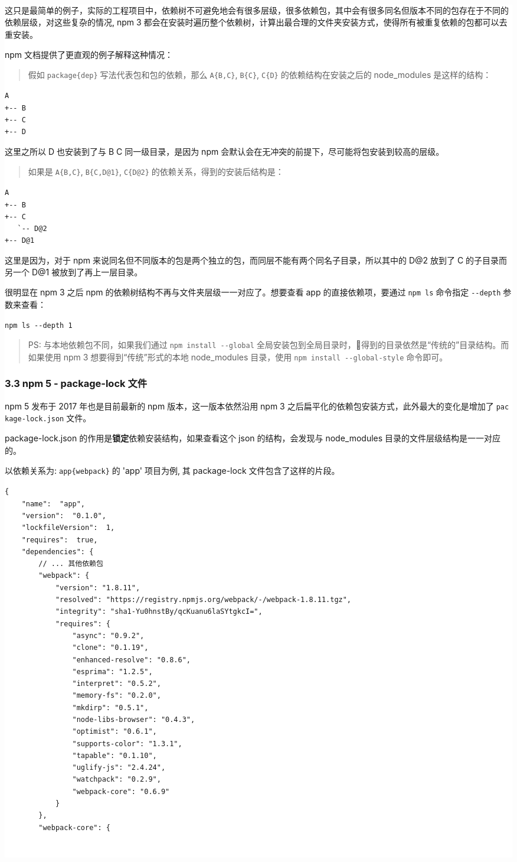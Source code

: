 <p>这只是最简单的例子，实际的工程项目中，依赖树不可避免地会有很多层级，很多依赖包，其中会有很多同名但版本不同的包存在于不同的依赖层级，对这些复杂的情况, npm 3 都会在安装时遍历整个依赖树，计算出最合理的文件夹安装方式，使得所有被重复依赖的包都可以去重安装。</p>
<p>npm 文档提供了更直观的例子解释这种情况：</p>
<blockquote>
<p>假如 <code>package{dep}</code> 写法代表包和包的依赖，那么  <code>A{B,C}</code>, <code>B{C}</code>, <code>C{D}</code> 的依赖结构在安装之后的 node_modules 是这样的结构：</p>
</blockquote>
<pre><code>A
+-- B
+-- C
+-- D
</code></pre><p>这里之所以 D 也安装到了与 B C 同一级目录，是因为 npm 会默认会在无冲突的前提下，尽可能将包安装到较高的层级。</p>
<blockquote>
<p>如果是 <code>A{B,C}</code>, <code>B{C,D@1}</code>, <code>C{D@2}</code> 的依赖关系，得到的安装后结构是：</p>
</blockquote>
<pre><code>A
+-- B
+-- C
   `-- D@2
+-- D@1
</code></pre><p>这里是因为，对于 npm 来说同名但不同版本的包是两个独立的包，而同层不能有两个同名子目录，所以其中的 D@2 放到了 C 的子目录而另一个 D@1 被放到了再上一层目录。</p>
<p>很明显在 npm 3 之后 npm 的依赖树结构不再与文件夹层级一一对应了。想要查看 app 的直接依赖项，要通过 <code>npm ls</code> 命令指定 <code>--depth</code> 参数来查看：</p>
<pre><code>npm ls --depth 1
</code></pre><blockquote>
<p>PS: 与本地依赖包不同，如果我们通过 <code>npm install --global</code> 全局安装包到全局目录时，得到的目录依然是“传统的”目录结构。而如果使用 npm 3 想要得到“传统”形式的本地 node_modules 目录，使用 <code>npm install --global-style</code> 命令即可。</p>
</blockquote>
<h3>3.3 npm 5 - package-lock 文件</h3>
<p>npm 5 发布于 2017 年也是目前最新的 npm 版本，这一版本依然沿用 npm 3 之后扁平化的依赖包安装方式，此外最大的变化是增加了 <code>package-lock.json</code> 文件。</p>
<p>package-lock.json 的作用是<strong>锁定</strong>依赖安装结构，如果查看这个 json 的结构，会发现与 node_modules 目录的文件层级结构是一一对应的。</p>
<p>以依赖关系为: <code>app{webpack}</code> 的 'app' 项目为例, 其 package-lock 文件包含了这样的片段。</p>
<pre><code>{
    "name":  "app",
    "version":  "0.1.0",
    "lockfileVersion":  1,
    "requires":  true,
    "dependencies": {
        // ... 其他依赖包
        "webpack": {
            "version": "1.8.11",
            "resolved": "https://registry.npmjs.org/webpack/-/webpack-1.8.11.tgz",
            "integrity": "sha1-Yu0hnstBy/qcKuanu6laSYtgkcI=",
            "requires": {
                "async": "0.9.2",
                "clone": "0.1.19",
                "enhanced-resolve": "0.8.6",
                "esprima": "1.2.5",
                "interpret": "0.5.2",
                "memory-fs": "0.2.0",
                "mkdirp": "0.5.1",
                "node-libs-browser": "0.4.3",
                "optimist": "0.6.1",
                "supports-color": "1.3.1",
                "tapable": "0.1.10",
                "uglify-js": "2.4.24",
                "watchpack": "0.2.9",
                "webpack-core": "0.6.9"
            }
        },
        "webpack-core": {